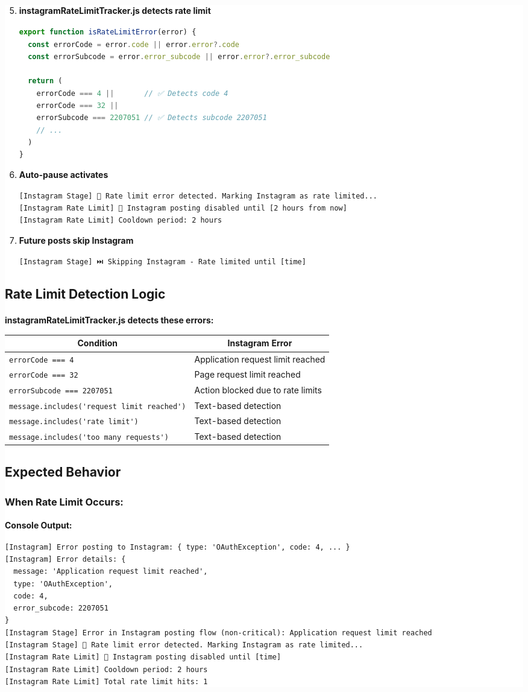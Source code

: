 5. **instagramRateLimitTracker.js detects rate limit**
   ```javascript
   export function isRateLimitError(error) {
     const errorCode = error.code || error.error?.code
     const errorSubcode = error.error_subcode || error.error?.error_subcode

     return (
       errorCode === 4 ||       // ✅ Detects code 4
       errorCode === 32 ||
       errorSubcode === 2207051 // ✅ Detects subcode 2207051
       // ...
     )
   }
   ```

6. **Auto-pause activates**
   ```
   [Instagram Stage] 🚫 Rate limit error detected. Marking Instagram as rate limited...
   [Instagram Rate Limit] 🚫 Instagram posting disabled until [2 hours from now]
   [Instagram Rate Limit] Cooldown period: 2 hours
   ```

7. **Future posts skip Instagram**
   ```
   [Instagram Stage] ⏭️ Skipping Instagram - Rate limited until [time]
   ```

## Rate Limit Detection Logic

**instagramRateLimitTracker.js detects these errors:**

| Condition | Instagram Error |
|-----------|----------------|
| `errorCode === 4` | Application request limit reached |
| `errorCode === 32` | Page request limit reached |
| `errorSubcode === 2207051` | Action blocked due to rate limits |
| `message.includes('request limit reached')` | Text-based detection |
| `message.includes('rate limit')` | Text-based detection |
| `message.includes('too many requests')` | Text-based detection |

## Expected Behavior

### When Rate Limit Occurs:

**Console Output:**
```
[Instagram] Error posting to Instagram: { type: 'OAuthException', code: 4, ... }
[Instagram] Error details: {
  message: 'Application request limit reached',
  type: 'OAuthException',
  code: 4,
  error_subcode: 2207051
}
[Instagram Stage] Error in Instagram posting flow (non-critical): Application request limit reached
[Instagram Stage] 🚫 Rate limit error detected. Marking Instagram as rate limited...
[Instagram Rate Limit] 🚫 Instagram posting disabled until [time]
[Instagram Rate Limit] Cooldown period: 2 hours
[Instagram Rate Limit] Total rate limit hits: 1
```
